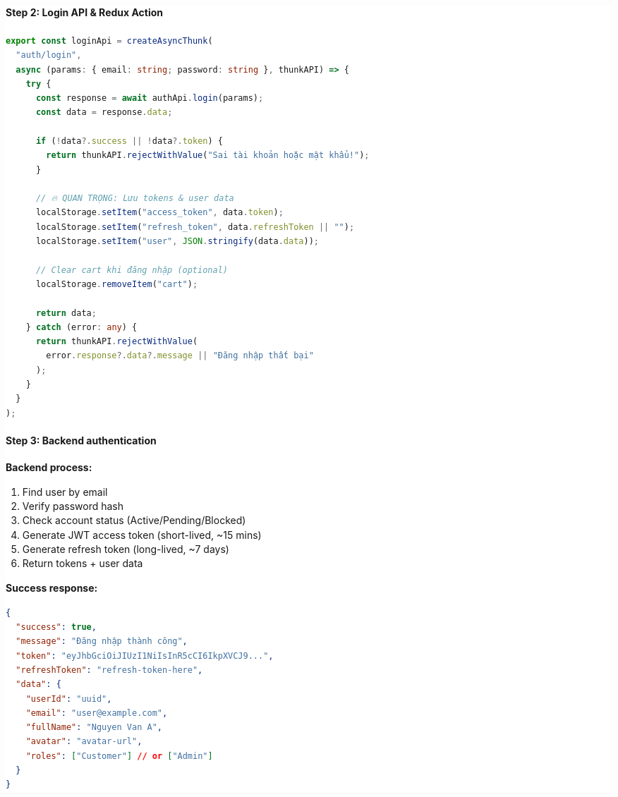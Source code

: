 #### **Step 2: Login API & Redux Action**

```typescript
export const loginApi = createAsyncThunk(
  "auth/login",
  async (params: { email: string; password: string }, thunkAPI) => {
    try {
      const response = await authApi.login(params);
      const data = response.data;

      if (!data?.success || !data?.token) {
        return thunkAPI.rejectWithValue("Sai tài khoản hoặc mật khẩu!");
      }

      // 🔥 QUAN TRỌNG: Lưu tokens & user data
      localStorage.setItem("access_token", data.token);
      localStorage.setItem("refresh_token", data.refreshToken || "");
      localStorage.setItem("user", JSON.stringify(data.data));

      // Clear cart khi đăng nhập (optional)
      localStorage.removeItem("cart");

      return data;
    } catch (error: any) {
      return thunkAPI.rejectWithValue(
        error.response?.data?.message || "Đăng nhập thất bại"
      );
    }
  }
);
```

#### **Step 3: Backend authentication**

**Backend process:**
1. Find user by email
2. Verify password hash
3. Check account status (Active/Pending/Blocked)
4. Generate JWT access token (short-lived, ~15 mins)
5. Generate refresh token (long-lived, ~7 days)
6. Return tokens + user data

**Success response:**
```json
{
  "success": true,
  "message": "Đăng nhập thành công",
  "token": "eyJhbGciOiJIUzI1NiIsInR5cCI6IkpXVCJ9...",
  "refreshToken": "refresh-token-here",
  "data": {
    "userId": "uuid",
    "email": "user@example.com", 
    "fullName": "Nguyen Van A",
    "avatar": "avatar-url",
    "roles": ["Customer"] // or ["Admin"]
  }
}
```
